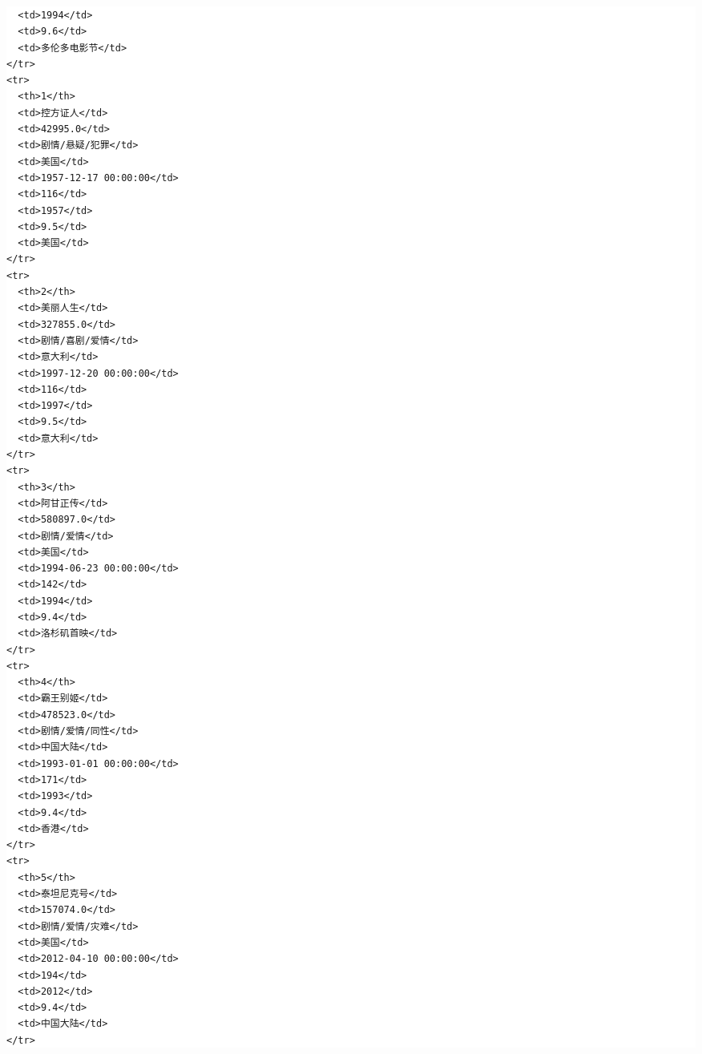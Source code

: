       <td>1994</td>
      <td>9.6</td>
      <td>多伦多电影节</td>
    </tr>
    <tr>
      <th>1</th>
      <td>控方证人</td>
      <td>42995.0</td>
      <td>剧情/悬疑/犯罪</td>
      <td>美国</td>
      <td>1957-12-17 00:00:00</td>
      <td>116</td>
      <td>1957</td>
      <td>9.5</td>
      <td>美国</td>
    </tr>
    <tr>
      <th>2</th>
      <td>美丽人生</td>
      <td>327855.0</td>
      <td>剧情/喜剧/爱情</td>
      <td>意大利</td>
      <td>1997-12-20 00:00:00</td>
      <td>116</td>
      <td>1997</td>
      <td>9.5</td>
      <td>意大利</td>
    </tr>
    <tr>
      <th>3</th>
      <td>阿甘正传</td>
      <td>580897.0</td>
      <td>剧情/爱情</td>
      <td>美国</td>
      <td>1994-06-23 00:00:00</td>
      <td>142</td>
      <td>1994</td>
      <td>9.4</td>
      <td>洛杉矶首映</td>
    </tr>
    <tr>
      <th>4</th>
      <td>霸王别姬</td>
      <td>478523.0</td>
      <td>剧情/爱情/同性</td>
      <td>中国大陆</td>
      <td>1993-01-01 00:00:00</td>
      <td>171</td>
      <td>1993</td>
      <td>9.4</td>
      <td>香港</td>
    </tr>
    <tr>
      <th>5</th>
      <td>泰坦尼克号</td>
      <td>157074.0</td>
      <td>剧情/爱情/灾难</td>
      <td>美国</td>
      <td>2012-04-10 00:00:00</td>
      <td>194</td>
      <td>2012</td>
      <td>9.4</td>
      <td>中国大陆</td>
    </tr>